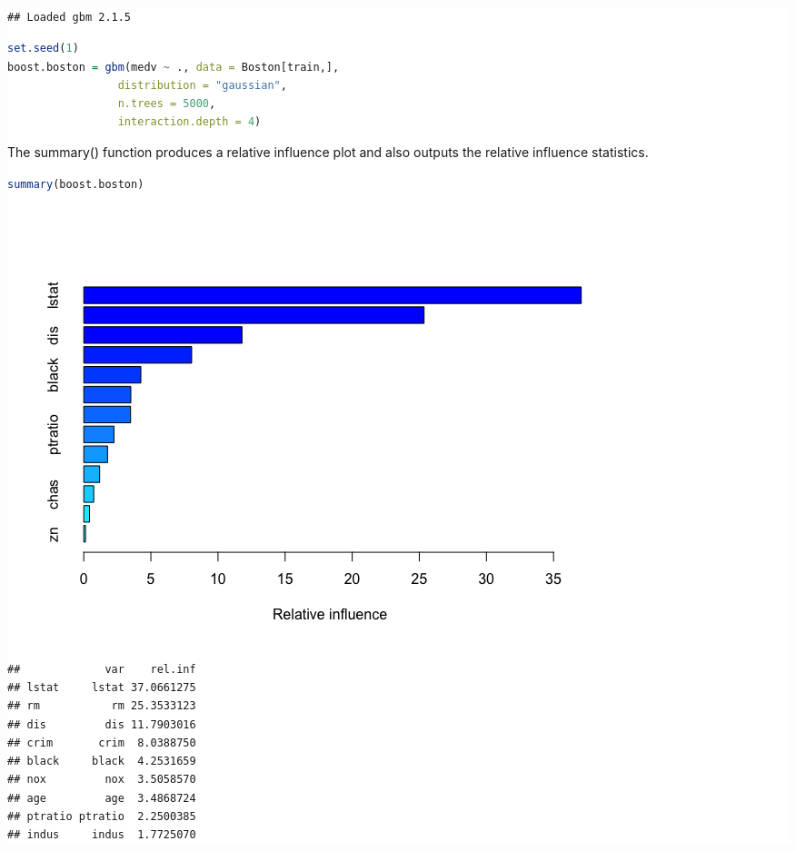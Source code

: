     ## Loaded gbm 2.1.5

``` r
set.seed(1)
boost.boston = gbm(medv ~ ., data = Boston[train,],
                 distribution = "gaussian",
                 n.trees = 5000, 
                 interaction.depth = 4)
```

The summary() function produces a relative influence plot and also outputs the relative influence statistics.

``` r
summary(boost.boston)
```

![](Lab_Decision_Trees_files/figure-markdown_github/unnamed-chunk-26-1.png)

    ##             var    rel.inf
    ## lstat     lstat 37.0661275
    ## rm           rm 25.3533123
    ## dis         dis 11.7903016
    ## crim       crim  8.0388750
    ## black     black  4.2531659
    ## nox         nox  3.5058570
    ## age         age  3.4868724
    ## ptratio ptratio  2.2500385
    ## indus     indus  1.7725070